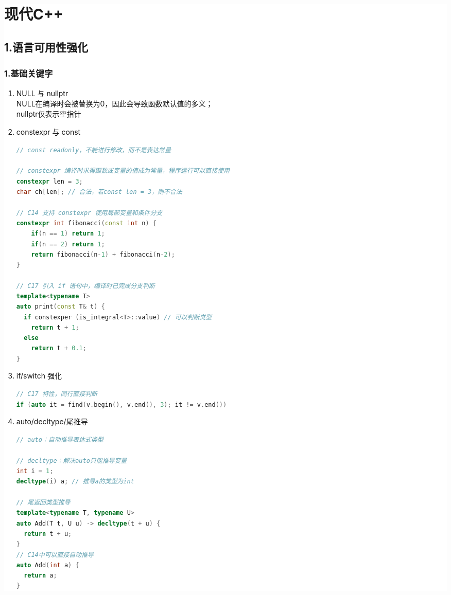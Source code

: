 # 现代C++

## 1.语言可用性强化

### 1.基础关键字

1. NULL 与 nullptr  
    NULL在编译时会被替换为0，因此会导致函数默认值的多义；  
    nullptr仅表示空指针

2. constexpr 与 const

    ```c++
    // const readonly，不能进行修改，而不是表达常量

    // constexpr 编译时求得函数或变量的值成为常量，程序运行可以直接使用
    constexpr len = 3;
    char ch[len]; // 合法，若const len = 3，则不合法

    // C14 支持 constexpr 使用局部变量和条件分支
    constexpr int fibonacci(const int n) {
        if(n == 1) return 1;
        if(n == 2) return 1;
        return fibonacci(n-1) + fibonacci(n-2);
    }

    // C17 引入 if 语句中，编译时已完成分支判断
    template<typename T>
    auto print(const T& t) {
      if constexper (is_integral<T>::value) // 可以判断类型
        return t + 1;
      else
        return t + 0.1;
    }

    ```

3. if/switch 强化

    ```c++
    // C17 特性，同行直接判断
    if (auto it = find(v.begin(), v.end(), 3); it != v.end())
    ```

4. auto/decltype/尾推导

    ```c++
    // auto：自动推导表达式类型

    // decltype：解决auto只能推导变量
    int i = 1;
    decltype(i) a; // 推导a的类型为int

    // 尾返回类型推导
    template<typename T, typename U>
    auto Add(T t, U u) -> decltype(t + u) {
      return t + u;
    }
    // C14中可以直接自动推导
    auto Add(int a) {
      return a;
    }
